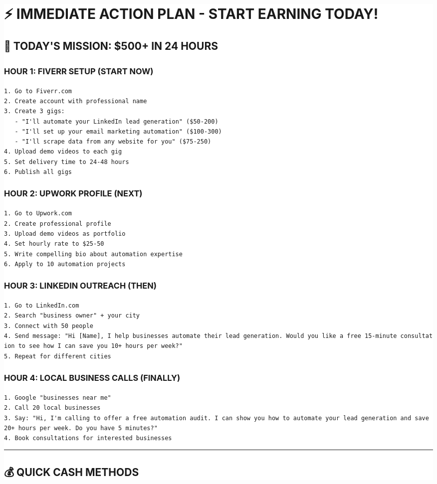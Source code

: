 # ⚡ IMMEDIATE ACTION PLAN - START EARNING TODAY!

## 🚀 **TODAY'S MISSION: $500+ IN 24 HOURS**

### **HOUR 1: FIVERR SETUP (START NOW)**
```
1. Go to Fiverr.com
2. Create account with professional name
3. Create 3 gigs:
   - "I'll automate your LinkedIn lead generation" ($50-200)
   - "I'll set up your email marketing automation" ($100-300)
   - "I'll scrape data from any website for you" ($75-250)
4. Upload demo videos to each gig
5. Set delivery time to 24-48 hours
6. Publish all gigs
```

### **HOUR 2: UPWORK PROFILE (NEXT)**
```
1. Go to Upwork.com
2. Create professional profile
3. Upload demo videos as portfolio
4. Set hourly rate to $25-50
5. Write compelling bio about automation expertise
6. Apply to 10 automation projects
```

### **HOUR 3: LINKEDIN OUTREACH (THEN)**
```
1. Go to LinkedIn.com
2. Search "business owner" + your city
3. Connect with 50 people
4. Send message: "Hi [Name], I help businesses automate their lead generation. Would you like a free 15-minute consultation to see how I can save you 10+ hours per week?"
5. Repeat for different cities
```

### **HOUR 4: LOCAL BUSINESS CALLS (FINALLY)**
```
1. Google "businesses near me"
2. Call 20 local businesses
3. Say: "Hi, I'm calling to offer a free automation audit. I can show you how to automate your lead generation and save 20+ hours per week. Do you have 5 minutes?"
4. Book consultations for interested businesses
```

---

## 💰 **QUICK CASH METHODS**

